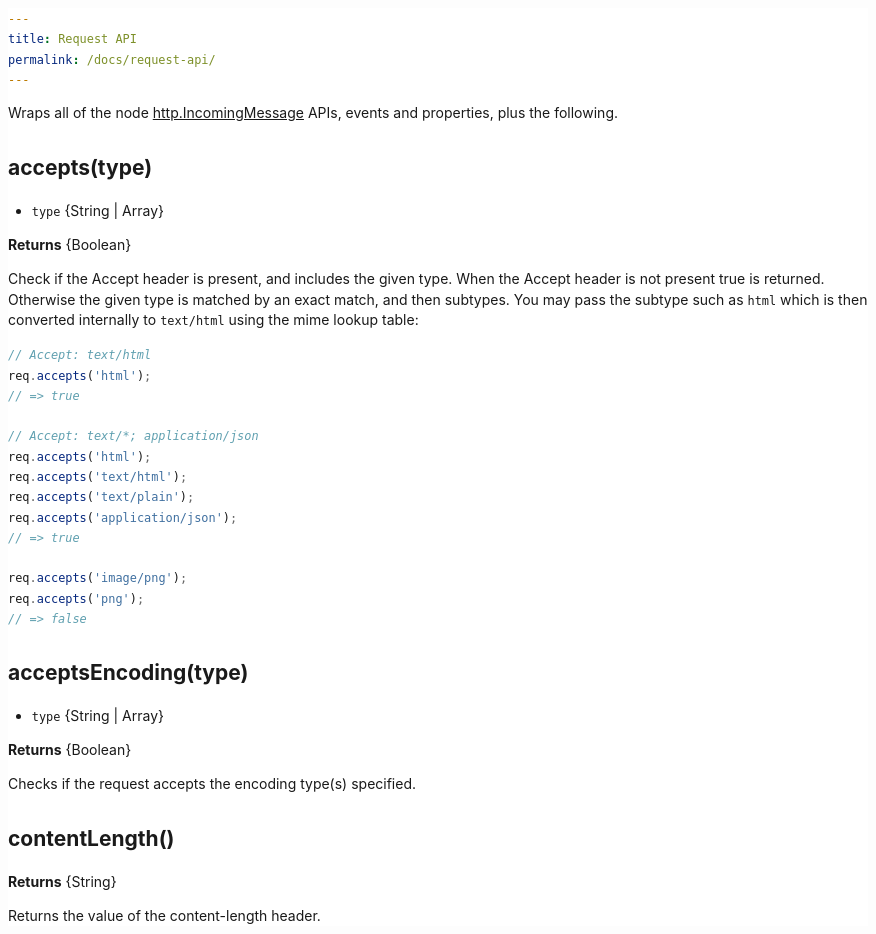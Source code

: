 ```yaml
---
title: Request API
permalink: /docs/request-api/
---
```


Wraps all of the node
[http.IncomingMessage](http://nodejs.org/api/http.html#http_http_incomingmessage)
APIs, events and properties, plus the following.


## accepts(type)

* `type` {String | Array}

__Returns__ {Boolean}

Check if the Accept header is present, and includes the given type.  When the
Accept header is not present true is returned. Otherwise the given type is
matched by an exact match, and then subtypes. You may pass the subtype such as
`html` which is then converted internally to `text/html` using the mime lookup
table:

```js
// Accept: text/html
req.accepts('html');
// => true

// Accept: text/*; application/json
req.accepts('html');
req.accepts('text/html');
req.accepts('text/plain');
req.accepts('application/json');
// => true

req.accepts('image/png');
req.accepts('png');
// => false
```

## acceptsEncoding(type)

* `type` {String | Array}

__Returns__ {Boolean}

Checks if the request accepts the encoding type(s) specified.


## contentLength()

__Returns__ {String}

Returns the value of the content-length header.
